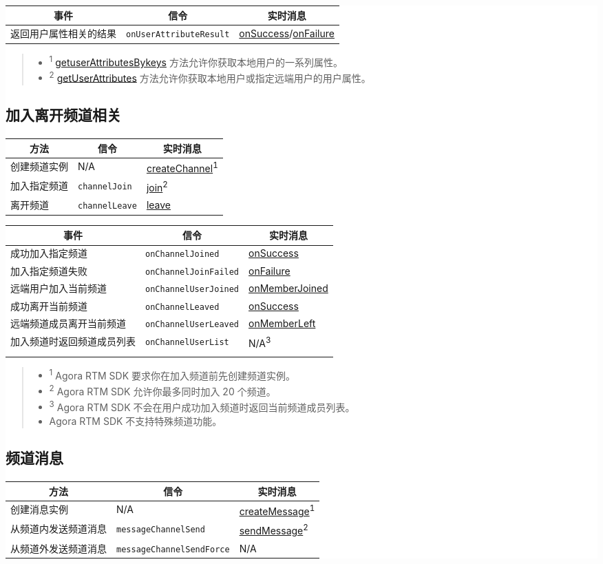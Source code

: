 | 事件                   | 信令                    | 实时消息            |
| ---------------------- | ----------------------- | ----------------------- |
| 返回用户属性相关的结果 | `onUserAttributeResult` | [onSuccess](https://docs.agora.io/cn/Real-time-Messaging/API%20Reference/RTM_java_linux/interfaceio_1_1agora_1_1rtm_1_1_result_callback.html#a7206b30500655c4a73d146acf50cb6f5)/[onFailure](https://docs.agora.io/cn/Real-time-Messaging/API%20Reference/RTM_java_linux/interfaceio_1_1agora_1_1rtm_1_1_result_callback.html#a1f9145a3eb119e32cfc0afa938062396) |

> - <sup>1</sup> [getuserAttributesBykeys](https://docs.agora.io/cn/Real-time-Messaging/API%20Reference/RTM_java_linux/classio_1_1agora_1_1rtm_1_1_rtm_client.html#a3b927c35cca5ebd31afb976d60e99193) 方法允许你获取本地用户的一系列属性。
> - <sup>2</sup> [getUserAttributes](https://docs.agora.io/cn/Real-time-Messaging/API%20Reference/RTM_java_linux/classio_1_1agora_1_1rtm_1_1_rtm_client.html#aee9a6c027f35b652781f654a89433755) 方法允许你获取本地用户或指定远端用户的用户属性。

## 加入离开频道相关

| 方法         | 信令           | 实时消息                |
| ------------ | -------------- | --------------------------- |
| 创建频道实例 | N/A            | [createChannel](https://docs.agora.io/cn/Real-time-Messaging/API%20Reference/RTM_java_linux/classio_1_1agora_1_1rtm_1_1_rtm_client.html#a95ebbd1a1d902572b444fef7853f335a)<sup>1</sup> |
| 加入指定频道 | `channelJoin`  | [join](https://docs.agora.io/cn/Real-time-Messaging/API%20Reference/RTM_java_linux/classio_1_1agora_1_1rtm_1_1_rtm_channel.html#ad7b321869aac2822b3f88f8c01ce0d40)<sup>2</sup>          |
| 离开频道     | `channelLeave` | [leave](https://docs.agora.io/cn/Real-time-Messaging/API%20Reference/RTM_java_linux/classio_1_1agora_1_1rtm_1_1_rtm_channel.html#a9e0b6aad17bfceb3c9c939351a467d14)                     |

| 事件                       | 信令                  | 实时消息     |
| -------------------------- | --------------------- | ---------------- |
| 成功加入指定频道           | `onChannelJoined`     | [onSuccess](https://docs.agora.io/cn/Real-time-Messaging/API%20Reference/RTM_java_linux/interfaceio_1_1agora_1_1rtm_1_1_result_callback.html#a7206b30500655c4a73d146acf50cb6f5)      |
| 加入指定频道失败           | `onChannelJoinFailed` | [onFailure](https://docs.agora.io/cn/Real-time-Messaging/API%20Reference/RTM_java_linux/interfaceio_1_1agora_1_1rtm_1_1_result_callback.html#a1f9145a3eb119e32cfc0afa938062396)      |
| 远端用户加入当前频道       | `onChannelUserJoined` | [onMemberJoined](https://docs.agora.io/cn/Real-time-Messaging/API%20Reference/RTM_java_linux/interfaceio_1_1agora_1_1rtm_1_1_rtm_channel_listener.html#a9d39a66a0a17ebbb6c8e5c5e520100dc) |
| 成功离开当前频道           | `onChannelLeaved`     | [onSuccess](https://docs.agora.io/cn/Real-time-Messaging/API%20Reference/RTM_java_linux/interfaceio_1_1agora_1_1rtm_1_1_result_callback.html#a7206b30500655c4a73d146acf50cb6f5)      |
| 远端频道成员离开当前频道   | `onChannelUserLeaved` | [onMemberLeft](https://docs.agora.io/cn/Real-time-Messaging/API%20Reference/RTM_java_linux/interfaceio_1_1agora_1_1rtm_1_1_rtm_channel_listener.html#acc14e332fefe76d16571c14665c2cb1c)   |
| 加入频道时返回频道成员列表 | `onChannelUserList`   | N/A<sup>3</sup>  |
|                            |                       |                  |

> - <sup>1</sup> Agora RTM SDK 要求你在加入频道前先创建频道实例。
> - <sup>2</sup> Agora RTM SDK 允许你最多同时加入 20 个频道。 
> - <sup>3</sup> Agora RTM SDK 不会在用户成功加入频道时返回当前频道成员列表。
> - Agora RTM SDK 不支持特殊频道功能。

## 频道消息

| 方法                 | 信令                      | 实时消息                |
| -------------------- | ------------------------- | --------------------------- |
| 创建消息实例         | N/A                       | [createMessage](https://docs.agora.io/cn/Real-time-Messaging/API%20Reference/RTM_java_linux/classio_1_1agora_1_1rtm_1_1_rtm_client.html#a77dbd15cb6c9db3844fb313bd5dceac3)<sup>1</sup> |
| 从频道内发送频道消息 | `messageChannelSend`      | [sendMessage](https://docs.agora.io/cn/Real-time-Messaging/API%20Reference/RTM_java_linux/classio_1_1agora_1_1rtm_1_1_rtm_channel.html#a57087adf4227a17c774ea292840148a0)<sup>2</sup>   |
| 从频道外发送频道消息 | `messageChannelSendForce` | N/A                         |


